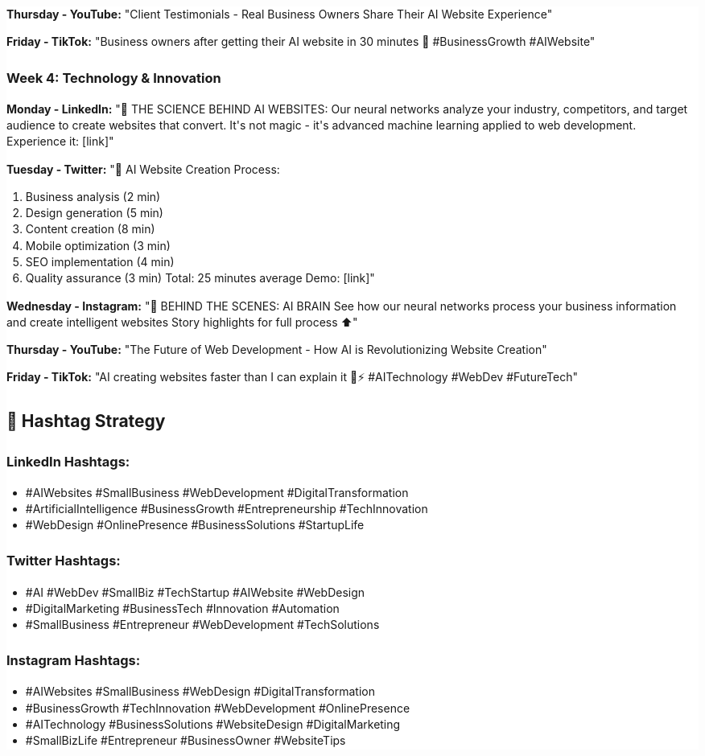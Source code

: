 **Thursday - YouTube:**
"Client Testimonials - Real Business Owners Share Their AI Website Experience"

**Friday - TikTok:**
"Business owners after getting their AI website in 30 minutes 🤯 #BusinessGrowth #AIWebsite"

### Week 4: Technology & Innovation
**Monday - LinkedIn:**
"🔬 THE SCIENCE BEHIND AI WEBSITES: Our neural networks analyze your industry, competitors, and target audience to create websites that convert. It's not magic - it's advanced machine learning applied to web development. Experience it: [link]"

**Tuesday - Twitter:**
"🚀 AI Website Creation Process:
1. Business analysis (2 min)
2. Design generation (5 min)
3. Content creation (8 min)
4. Mobile optimization (3 min)
5. SEO implementation (4 min)
6. Quality assurance (3 min)
Total: 25 minutes average
Demo: [link]"

**Wednesday - Instagram:**
"🧠 BEHIND THE SCENES: AI BRAIN
See how our neural networks process your business information and create intelligent websites
Story highlights for full process ⬆️"

**Thursday - YouTube:**
"The Future of Web Development - How AI is Revolutionizing Website Creation"

**Friday - TikTok:**
"AI creating websites faster than I can explain it 🤖⚡ #AITechnology #WebDev #FutureTech"

## 🎯 Hashtag Strategy

### LinkedIn Hashtags:
- #AIWebsites #SmallBusiness #WebDevelopment #DigitalTransformation
- #ArtificialIntelligence #BusinessGrowth #Entrepreneurship #TechInnovation
- #WebDesign #OnlinePresence #BusinessSolutions #StartupLife

### Twitter Hashtags:
- #AI #WebDev #SmallBiz #TechStartup #AIWebsite #WebDesign
- #DigitalMarketing #BusinessTech #Innovation #Automation
- #SmallBusiness #Entrepreneur #WebDevelopment #TechSolutions

### Instagram Hashtags:
- #AIWebsites #SmallBusiness #WebDesign #DigitalTransformation
- #BusinessGrowth #TechInnovation #WebDevelopment #OnlinePresence
- #AITechnology #BusinessSolutions #WebsiteDesign #DigitalMarketing
- #SmallBizLife #Entrepreneur #BusinessOwner #WebsiteTips
